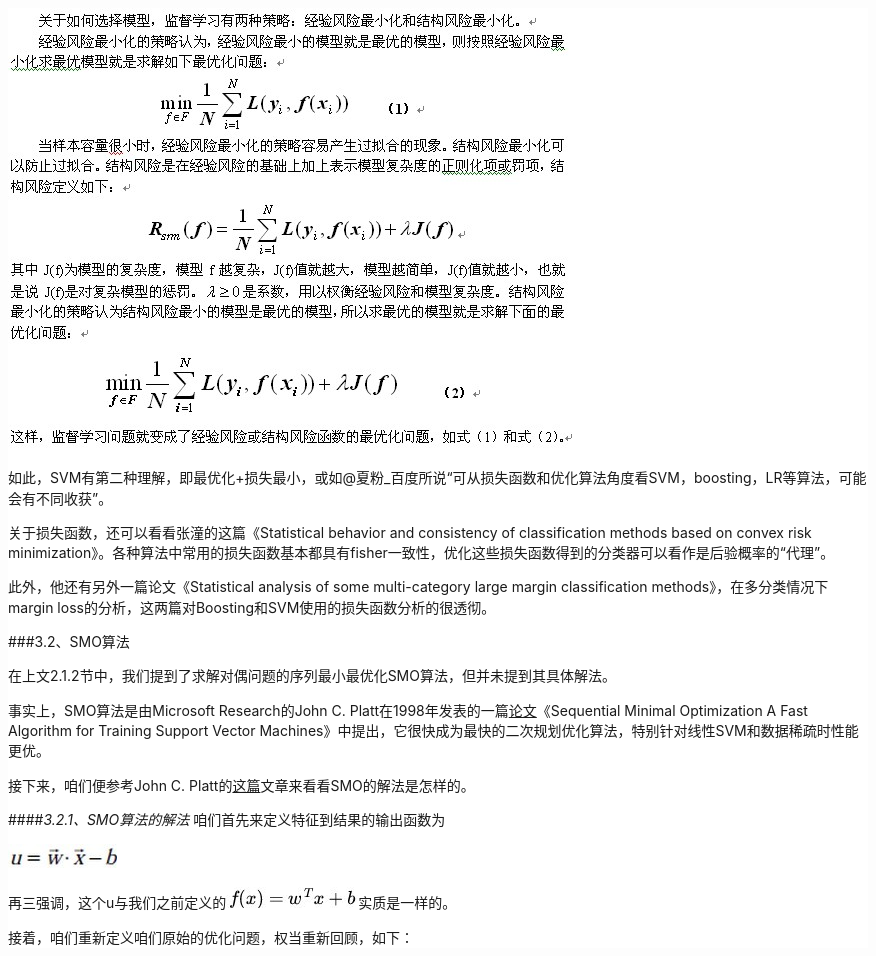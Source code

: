 ![](../images/svm/3.3-2.jpeg)

      
如此，SVM有第二种理解，即最优化+损失最小，或如@夏粉_百度所说“可从损失函数和优化算法角度看SVM，boosting，LR等算法，可能会有不同收获”。

关于损失函数，还可以看看张潼的这篇《Statistical behavior and consistency of classification methods based on convex risk minimization》。各种算法中常用的损失函数基本都具有fisher一致性，优化这些损失函数得到的分类器可以看作是后验概率的“代理”。

此外，他还有另外一篇论文《Statistical analysis of some multi-category large margin classification methods》，在多分类情况下margin loss的分析，这两篇对Boosting和SVM使用的损失函数分析的很透彻。

###3.2、SMO算法

在上文2.1.2节中，我们提到了求解对偶问题的序列最小最优化SMO算法，但并未提到其具体解法。

事实上，SMO算法是由Microsoft Research的John C. Platt在1998年发表的一篇[论文](http://research.microsoft.com/en-us/um/people/jplatt/smoTR.pdf)《Sequential Minimal Optimization A Fast Algorithm for Training Support Vector Machines》中提出，它很快成为最快的二次规划优化算法，特别针对线性SVM和数据稀疏时性能更优。

接下来，咱们便参考John C. Platt的[这篇](http://research.microsoft.com/en-us/um/people/jplatt/smoTR.pdf)文章来看看SMO的解法是怎样的。

####*3.2.1、SMO算法的解法*
咱们首先来定义特征到结果的输出函数为

![](../images/svm/1.2-4.jpeg)

再三强调，这个u与我们之前定义的![](../images/svm/1.2-2.jpeg)实质是一样的。

接着，咱们重新定义咱们原始的优化问题，权当重新回顾，如下：
